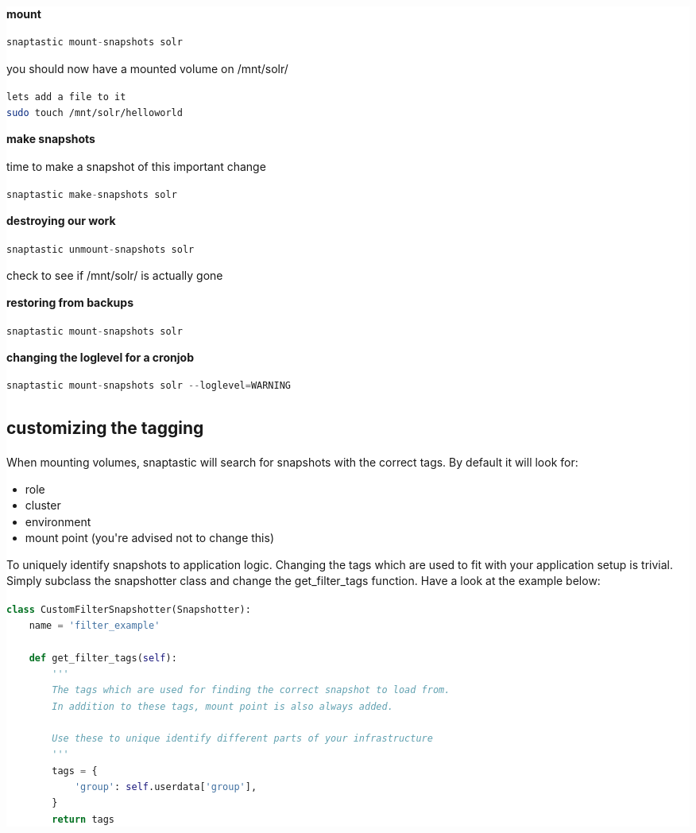 **mount**

```python
snaptastic mount-snapshots solr
```
you should now have a mounted volume on /mnt/solr/

```bash
lets add a file to it
sudo touch /mnt/solr/helloworld
```

**make snapshots**

time to make a snapshot of this important change
```python
snaptastic make-snapshots solr
```

**destroying our work**
```python
snaptastic unmount-snapshots solr
```
check to see if /mnt/solr/ is actually gone

**restoring from backups**
```python
snaptastic mount-snapshots solr
```

**changing the loglevel for a cronjob**
```python
snaptastic mount-snapshots solr --loglevel=WARNING
```



customizing the tagging
-----------------------

When mounting volumes, snaptastic will search for snapshots with the correct tags.
By default it will look for:

 * role
 * cluster
 * environment
 * mount point (you're advised not to change this)

To uniquely identify snapshots to application logic.
Changing the tags which are used to fit with your application setup is trivial.
Simply subclass the snapshotter class and change the get_filter_tags function.
Have a look at the example below:

```python
class CustomFilterSnapshotter(Snapshotter):
    name = 'filter_example'
    
    def get_filter_tags(self):
        '''
        The tags which are used for finding the correct snapshot to load from.
        In addition to these tags, mount point is also always added.
        
        Use these to unique identify different parts of your infrastructure
        '''
        tags = {
            'group': self.userdata['group'],
        }
        return tags
```
